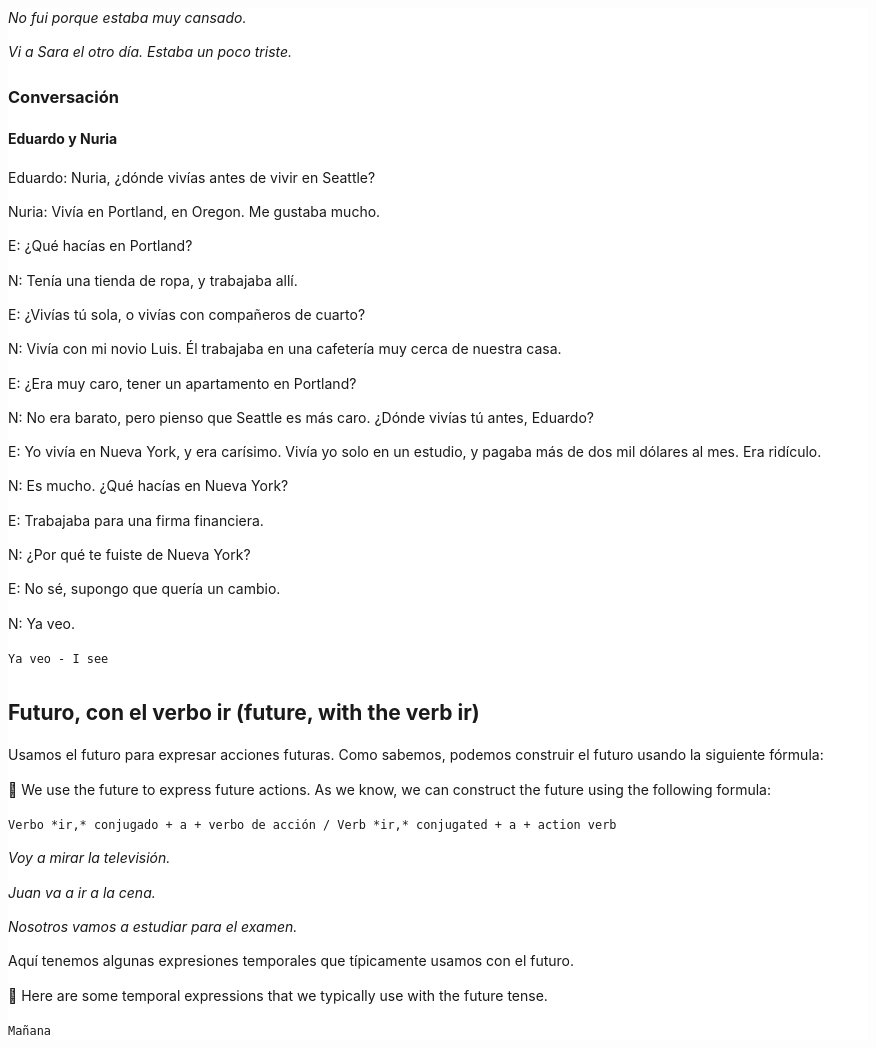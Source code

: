*No fui porque estaba muy cansado.*

*Vi a Sara el otro día. Estaba un poco triste.*

### Conversación

#### Eduardo y Nuria

Eduardo: Nuria, ¿dónde vivías antes de vivir en Seattle? 

Nuria: Vivía en Portland, en Oregon. Me gustaba mucho. 

E: ¿Qué hacías en Portland?

N: Tenía una tienda de ropa, y trabajaba allí.

E: ¿Vivías tú sola, o vivías con compañeros de cuarto?

N: Vivía con mi novio Luis. Él trabajaba en una cafetería muy cerca de nuestra casa.

E: ¿Era muy caro, tener un apartamento en Portland?

N: No era barato, pero pienso que Seattle es más caro. ¿Dónde vivías tú antes, Eduardo?

E: Yo vivía en Nueva York, y era carísimo. Vivía yo solo en un estudio, y pagaba más de dos mil dólares al mes. 
Era ridículo.

N: Es mucho. ¿Qué hacías en Nueva York?

E: Trabajaba para una firma financiera.

N: ¿Por qué te fuiste de Nueva York?

E: No sé, supongo que quería un cambio.

N: Ya veo.

    Ya veo - I see

## Futuro, con el verbo ir (future, with the verb ir)

Usamos el futuro para expresar acciones futuras. Como sabemos, podemos construir el futuro usando
la siguiente fórmula:

💂 We use the future to express future actions. As we know, we can construct the future using
the following formula:

    Verbo *ir,* conjugado + a + verbo de acción / Verb *ir,* conjugated + a + action verb

*Voy a mirar la televisión.* 

*Juan va a ir a la cena.* 

*Nosotros vamos a estudiar para el examen.* 

Aquí tenemos algunas expresiones temporales que típicamente usamos con el futuro.

💂 Here are some temporal expressions that we typically use with the future tense.

    Mañana
    